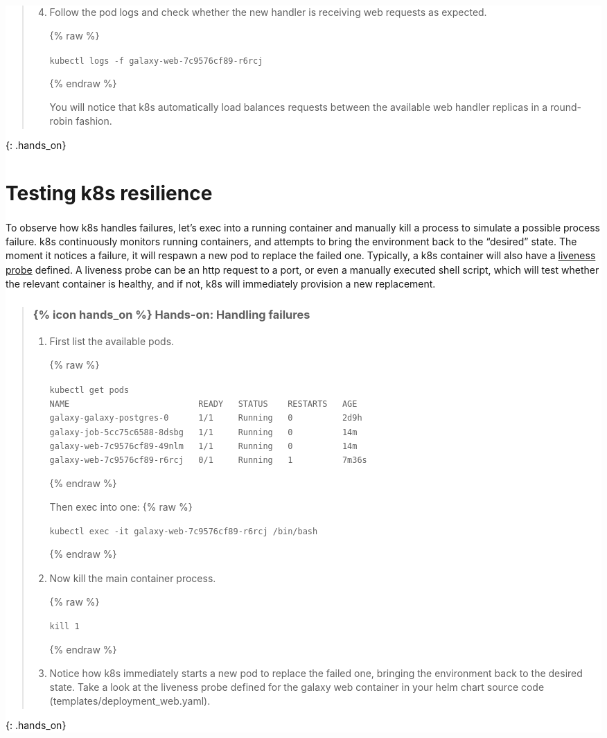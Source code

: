 >
> 4. Follow the pod logs and check whether the new handler is receiving web requests
>    as expected.
>
>    {% raw %}
>    ```console
>    kubectl logs -f galaxy-web-7c9576cf89-r6rcj
>    ```
>    {% endraw %}
>
>    You will notice that k8s automatically load balances requests between the
>    available web handler replicas in a round-robin fashion.
>
{: .hands_on}

# Testing k8s resilience

To observe how k8s handles failures, let’s exec into a running container and
manually kill a process to simulate a possible process failure. k8s
continuously monitors running containers, and attempts to bring the environment
back to the “desired” state. The moment it notices a failure, it will respawn
a new pod to replace the failed one. Typically, a k8s container will also
have a [liveness probe][k8sliveness] defined. A liveness probe can be an http
request to a port, or even a manually executed shell script, which will test
whether the relevant container is healthy, and if not, k8s will immediately
provision a new replacement.

> ### {% icon hands_on %} Hands-on: Handling failures
>
> 1. First list the available pods.
>
>    {% raw %}
>    ```console
>    kubectl get pods
>    NAME                          READY   STATUS    RESTARTS   AGE
>    galaxy-galaxy-postgres-0      1/1     Running   0          2d9h
>    galaxy-job-5cc75c6588-8dsbg   1/1     Running   0          14m
>    galaxy-web-7c9576cf89-49nlm   1/1     Running   0          14m
>    galaxy-web-7c9576cf89-r6rcj   0/1     Running   1          7m36s
>    ```
>    {% endraw %}
>
>    Then exec into one:
>    {% raw %}
>    ```console
>    kubectl exec -it galaxy-web-7c9576cf89-r6rcj /bin/bash
>    ```
>    {% endraw %}
>
> 2. Now kill the main container process. 
>
>    {% raw %}
>    ```console
>    kill 1
>    ```
>    {% endraw %}
>
> 3. Notice how k8s immediately starts a new pod to replace the failed one,
>    bringing the environment back to the desired state. Take a look at the
>    liveness probe defined for the galaxy web container in your helm chart
>    source code (templates/deployment_web.yaml).
>
{: .hands_on}


[fedG]: https://gitter.im/galaxyproject/FederatedGalaxy
[k8sliveness]: https://kubernetes.io/docs/tasks/configure-pod-container/configure-liveness-readiness-probes/